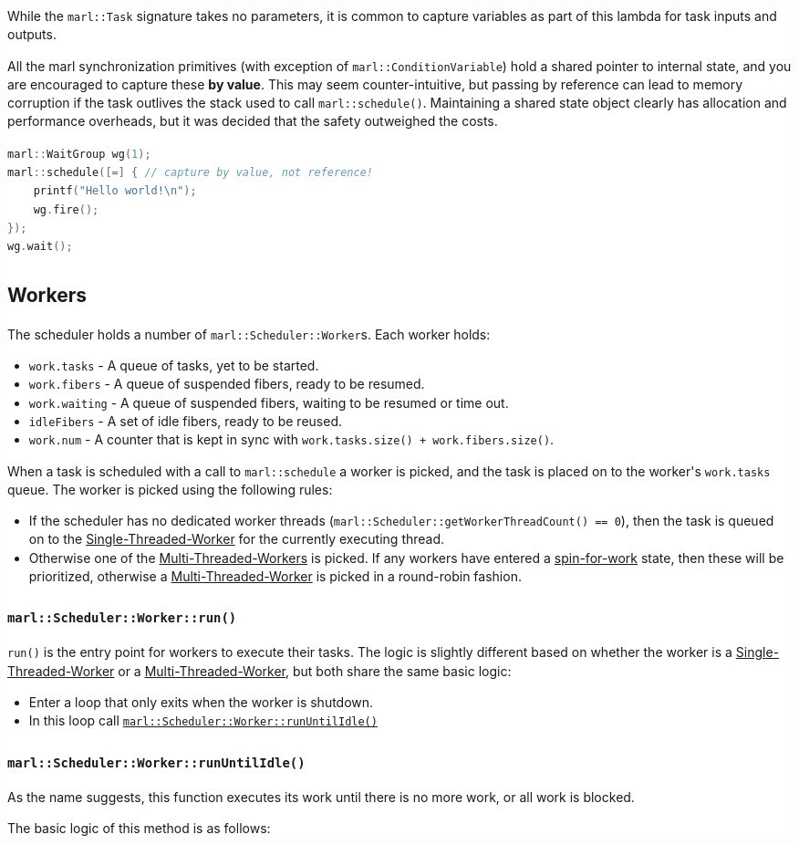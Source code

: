 While the `marl::Task` signature takes no parameters, it is common to capture variables as part of this lambda for task inputs and outputs.

All the marl synchronization primitives (with exception of `marl::ConditionVariable`) hold a shared pointer to internal state, and you are encouraged to capture these **by value**. This may seem counter-intuitive, but passing by reference can lead to memory corruption if the task outlives the stack used to call `marl::schedule()`. Maintaining a shared state object clearly has allocation and performance overheads, but it was decided that the safety outweighed the costs.

```c++
marl::WaitGroup wg(1);
marl::schedule([=] { // capture by value, not reference!
    printf("Hello world!\n");
    wg.fire();
});
wg.wait();
```

## Workers

The scheduler holds a number of `marl::Scheduler::Worker`s. Each worker holds:

* `work.tasks` - A queue of tasks, yet to be started.
* `work.fibers` - A queue of suspended fibers, ready to be resumed.
* `work.waiting` - A queue of suspended fibers, waiting to be resumed or time out.
* `idleFibers` - A set of idle fibers, ready to be reused.
* `work.num` - A counter that is kept in sync with `work.tasks.size() + work.fibers.size()`.

When a task is scheduled with a call to `marl::schedule` a worker is picked, and the task is placed on to the worker's `work.tasks` queue. The worker is picked using the following rules:

* If the scheduler has no dedicated worker threads (`marl::Scheduler::getWorkerThreadCount() == 0`), then the task is queued on to the [Single-Threaded-Worker](#single-threaded-workers) for the currently executing thread.
* Otherwise one of the [Multi-Threaded-Workers](#multi-threaded-workers) is picked. If any workers have entered a [spin-for-work](#marlschedulerworkerspinforwork) state, then these will be prioritized, otherwise a [Multi-Threaded-Worker](#multi-threaded-workers) is picked in a round-robin fashion.

### `marl::Scheduler::Worker::run()`

`run()` is the entry point for workers to execute their tasks. The logic is slightly different based on whether the worker is a [Single-Threaded-Worker](#single-threaded-workers) or a [Multi-Threaded-Worker](#multi-threaded-workers), but both share the same basic logic:

* Enter a loop that only exits when the worker is shutdown.
* In this loop call [`marl::Scheduler::Worker::runUntilIdle()`](#marl::Scheduler::Worker::runUntilIdle())

### `marl::Scheduler::Worker::runUntilIdle()`

As the name suggests, this function executes its work until there is no more work, or all work is blocked.

The basic logic of this method is as follows:
